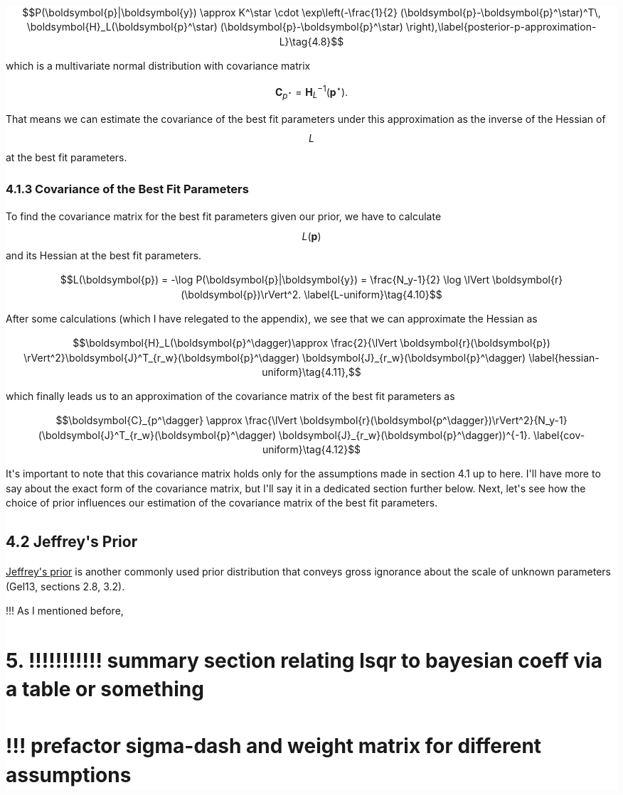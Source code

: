 $$P(\boldsymbol{p}|\boldsymbol{y}) \approx K^\star \cdot \exp\left(-\frac{1}{2} (\boldsymbol{p}-\boldsymbol{p}^\star)^T\, \boldsymbol{H}_L(\boldsymbol{p}^\star) (\boldsymbol{p}-\boldsymbol{p}^\star) \right),\label{posterior-p-approximation-L}\tag{4.8}$$

which is a multivariate normal distribution with covariance matrix

$$\boldsymbol{C}_{p^\star} = \boldsymbol{H}_L^{-1}(\boldsymbol{p}^\star). \label{covariance-HL}\tag{4.9}$$

That means we can estimate the covariance of the best fit parameters under this
approximation as the inverse of the Hessian of $$L$$ at the best fit parameters.

### 4.1.3 Covariance of the Best Fit Parameters

To find the covariance matrix for the best fit parameters given our prior, we
have to calculate $$L(\boldsymbol{p})$$ and its Hessian at the best fit parameters.

$$L(\boldsymbol{p}) = -\log P(\boldsymbol{p}|\boldsymbol{y}) = \frac{N_y-1}{2} \log \lVert \boldsymbol{r}(\boldsymbol{p})\rVert^2. \label{L-uniform}\tag{4.10}$$ 

After some calculations (which I have relegated to the appendix), we see that
we can approximate the Hessian as

$$\boldsymbol{H}_L(\boldsymbol{p}^\dagger)\approx \frac{2}{\lVert \boldsymbol{r}(\boldsymbol{p}) \rVert^2}\boldsymbol{J}^T_{r_w}(\boldsymbol{p}^\dagger) \boldsymbol{J}_{r_w}(\boldsymbol{p}^\dagger) \label{hessian-uniform}\tag{4.11},$$

which finally leads us to an approximation of the covariance matrix of the best fit
parameters as

$$\boldsymbol{C}_{p^\dagger} \approx \frac{\lVert \boldsymbol{r}(\boldsymbol{p^\dagger})\rVert^2}{N_y-1} (\boldsymbol{J}^T_{r_w}(\boldsymbol{p}^\dagger) \boldsymbol{J}_{r_w}(\boldsymbol{p}^\dagger))^{-1}. \label{cov-uniform}\tag{4.12}$$

It's important to note that this covariance matrix holds only for the assumptions
made in section 4.1 up to here. I'll have more to say about the exact form of the
covariance matrix, but I'll say it in a dedicated section further below. Next,
let's see how the choice of prior influences our estimation of the covariance
matrix of the best fit parameters.

## 4.2 Jeffrey's Prior

[Jeffrey's prior](https://en.wikipedia.org/wiki/Jeffreys_prior) is another commonly
used prior distribution that conveys gross ignorance about the scale of unknown
parameters (Gel13, sections 2.8, 3.2).

!!!
As I mentioned before,

# 5. !!!!!!!!!!! summary section relating lsqr to bayesian coeff via a table or something
# !!! prefactor sigma-dash and weight matrix for different assumptions
